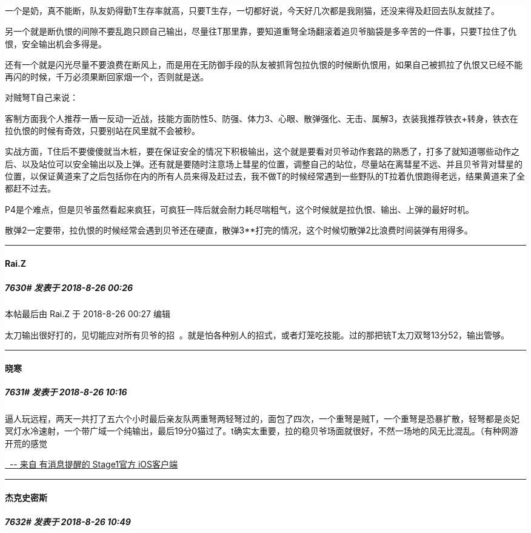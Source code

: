 
一个是奶，真不能断，队友奶得勤T生存率就高，只要T生存，一切都好说，今天好几次都是我刚猫，还没来得及赶回去队友就挂了。


另一个就是断仇恨的间隙不要乱跑只顾自己输出，尽量往T那里靠，要知道重弩全场翻滚着追贝爷脑袋是多辛苦的一件事，只要T拉住了仇恨，安全输出机会多得是。


还有一个就是闪光尽量不要浪费在断风上，而是用在无防御手段的队友被抓背包拉仇恨的时候断仇恨用，如果自己被抓拉了仇恨又已经不能再闪的时候，千万必须果断回家烟一个，否则就是送。


对贼弩T自己来说：


客制方面我个人推荐一盾一反动一近战，技能方面防性5、防强、体力3、心眼、散弹强化、无击、属解3，衣装我推荐铁衣+转身，铁衣在拉仇恨的时候有奇效，只要别站在风里就不会被秒。


实战方面，T住后不要傻傻就当木桩，要在保证安全的情况下积极输出，这个就是要看对贝爷动作套路的熟悉了，打多了就知道哪些动作之后、以及站位可以安全输出以及上弹。还有就是要随时注意场上彗星的位置，调整自己的站位，尽量站在离彗星不远、并且贝爷背对彗星的位置，以保证黄道来了之后包括你在内的所有人员来得及赶过去，我不做T的时候经常遇到一些野队的T拉着仇恨跑得老远，结果黄道来了全都赶不过去。


P4是个难点，但是贝爷虽然看起来疯狂，可疯狂一阵后就会耐力耗尽喘粗气，这个时候就是拉仇恨、输出、上弹的最好时机。


散弹2一定要带，拉仇恨的时候经常会遇到贝爷还在硬直，散弹3**打完的情况，这个时候切散弹2比浪费时间装弹有用得多。







*****

####  Rai.Z  
##### 7630#       发表于 2018-8-26 00:26



 本帖最后由 Rai.Z 于 2018-8-26 00:27 编辑 

太刀输出很好打的，见切能应对所有贝爷的招  。就是怕各种别人的招式，或者灯笼吃技能。过的那把铳T太刀双弩13分52，输出管够。







*****

####  晓寒  
##### 7631#       发表于 2018-8-26 10:16




逼人玩远程，两天一共打了五六个小时最后亲友队两重弩两轻弩过的，面包了四次，一个重弩是贼T，一个重弩是恐暴扩散，轻弩都是炎妃冥灯水冷速射，一个带广域一个纯输出，最后19分0猫过了。t确实太重要，拉的稳贝爷场面就很好，不然一场地的风无比混乱。（有种网游开荒的感觉

[  -- 来自 有消息提醒的 Stage1官方 iOS客户端](https://itunes.apple.com/fi/app/saraba1st/id1221237470?mt=8)







*****

####  杰克史密斯  
##### 7632#       发表于 2018-8-26 10:49
